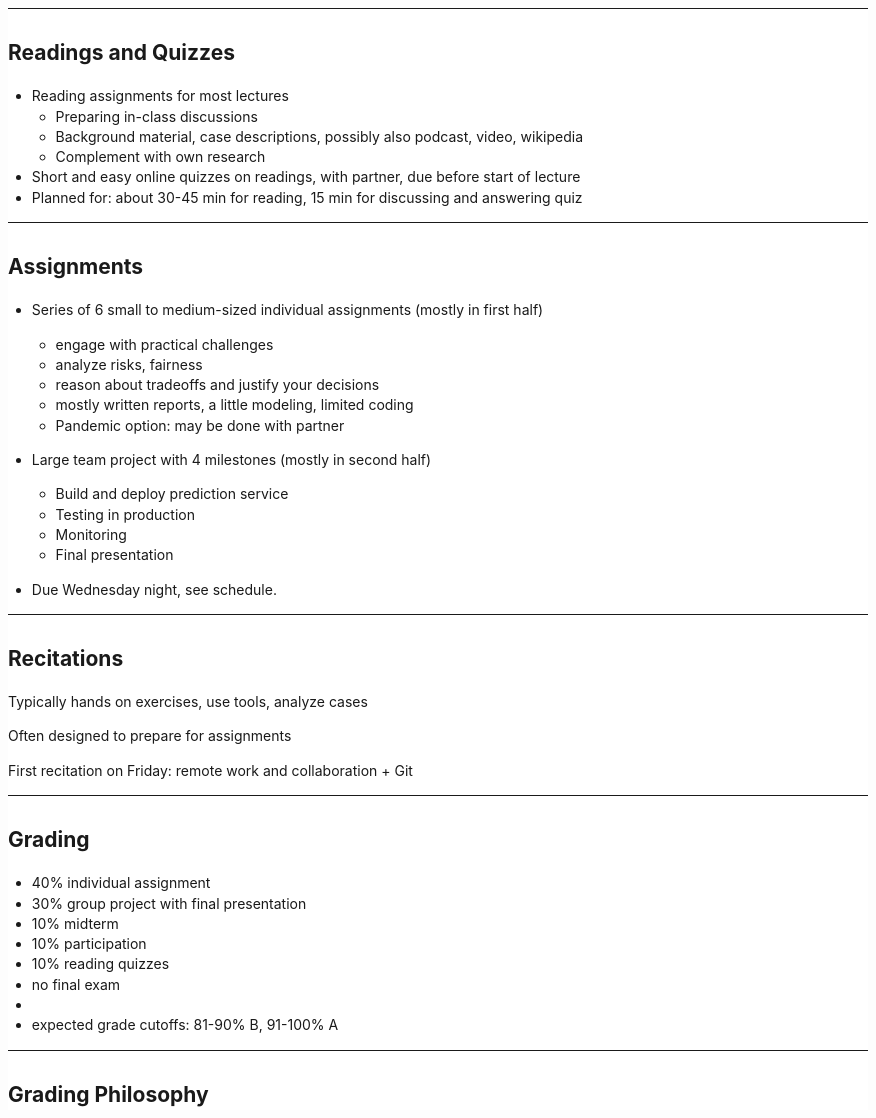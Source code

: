 ----

## Readings and Quizzes

* Reading assignments for most lectures
  * Preparing in-class discussions
  * Background material, case descriptions, possibly also podcast, video, wikipedia
  * Complement with own research
* Short and easy online quizzes on readings, with partner, due before start of lecture
* Planned for: about 30-45 min for reading, 15 min for discussing and answering quiz

----

## Assignments

* Series of 6 small to medium-sized individual assignments (mostly in first half)
    * engage with practical challenges
    * analyze risks, fairness
    * reason about tradeoffs and justify your decisions
    * mostly written reports, a little modeling, limited coding
    * Pandemic option: may be done with partner

* Large team project with 4 milestones (mostly in second half)
    - Build and deploy prediction service
    - Testing in production
    - Monitoring
    - Final presentation

* Due Wednesday night, see schedule.

----
## Recitations

Typically hands on exercises, use tools, analyze cases

Often designed to prepare for assignments

First recitation on Friday: remote work and collaboration + Git

----

## Grading

* 40% individual assignment
* 30% group project with final presentation
* 10% midterm
* 10% participation
* 10% reading quizzes
* no final exam
*
* expected grade cutoffs: 81-90% B, 91-100% A

----
## Grading Philosophy
